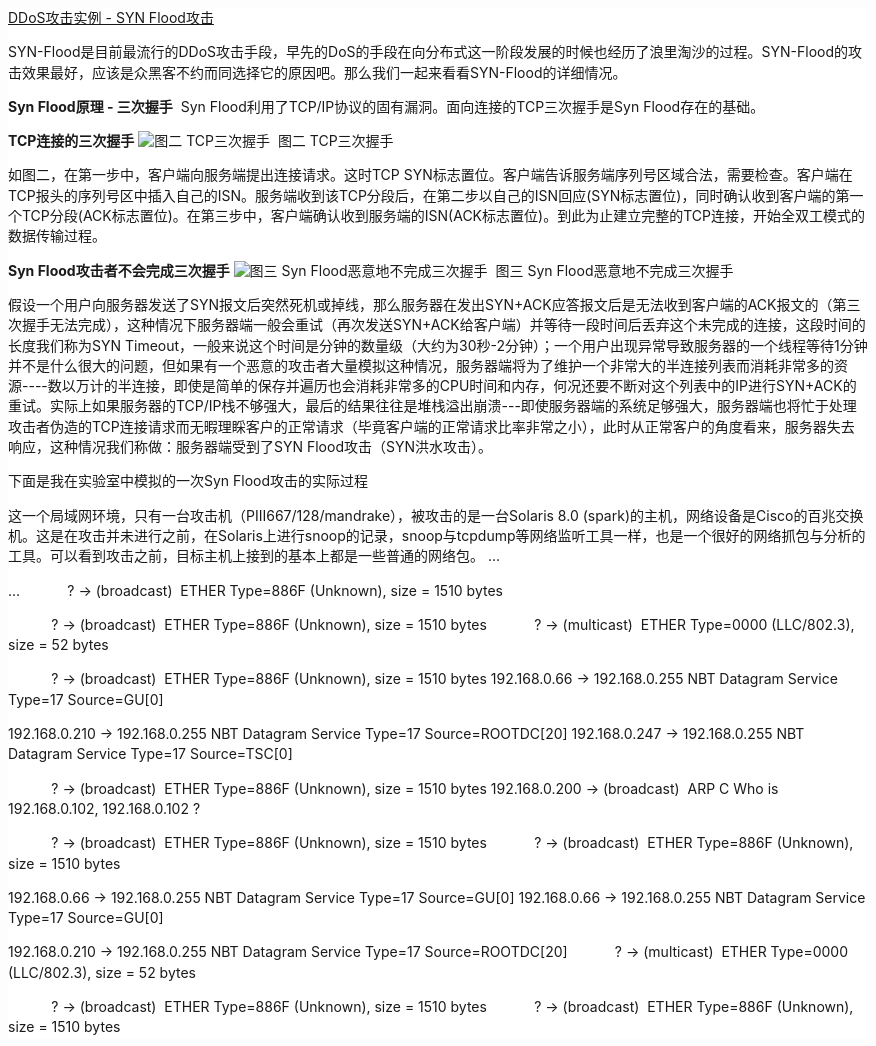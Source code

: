 [DDoS攻击实例 - SYN Flood攻击]()

SYN-Flood是目前最流行的DDoS攻击手段，早先的DoS的手段在向分布式这一阶段发展的时候也经历了浪里淘沙的过程。SYN-Flood的攻击效果最好，应该是众黑客不约而同选择它的原因吧。那么我们一起来看看SYN-Flood的详细情况。

**Syn Flood原理 - 三次握手** 
Syn Flood利用了TCP/IP协议的固有漏洞。面向连接的TCP三次握手是Syn Flood存在的基础。

**TCP连接的三次握手**
![图二 TCP三次握手]() 
图二 TCP三次握手

如图二，在第一步中，客户端向服务端提出连接请求。这时TCP SYN标志置位。客户端告诉服务端序列号区域合法，需要检查。客户端在TCP报头的序列号区中插入自己的ISN。服务端收到该TCP分段后，在第二步以自己的ISN回应(SYN标志置位)，同时确认收到客户端的第一个TCP分段(ACK标志置位)。在第三步中，客户端确认收到服务端的ISN(ACK标志置位)。到此为止建立完整的TCP连接，开始全双工模式的数据传输过程。

**Syn Flood攻击者不会完成三次握手**
![图三 Syn Flood恶意地不完成三次握手]() 
图三 Syn Flood恶意地不完成三次握手

假设一个用户向服务器发送了SYN报文后突然死机或掉线，那么服务器在发出SYN+ACK应答报文后是无法收到客户端的ACK报文的（第三次握手无法完成），这种情况下服务器端一般会重试（再次发送SYN+ACK给客户端）并等待一段时间后丢弃这个未完成的连接，这段时间的长度我们称为SYN Timeout，一般来说这个时间是分钟的数量级（大约为30秒-2分钟）；一个用户出现异常导致服务器的一个线程等待1分钟并不是什么很大的问题，但如果有一个恶意的攻击者大量模拟这种情况，服务器端将为了维护一个非常大的半连接列表而消耗非常多的资源----数以万计的半连接，即使是简单的保存并遍历也会消耗非常多的CPU时间和内存，何况还要不断对这个列表中的IP进行SYN+ACK的重试。实际上如果服务器的TCP/IP栈不够强大，最后的结果往往是堆栈溢出崩溃---即使服务器端的系统足够强大，服务器端也将忙于处理攻击者伪造的TCP连接请求而无暇理睬客户的正常请求（毕竟客户端的正常请求比率非常之小），此时从正常客户的角度看来，服务器失去响应，这种情况我们称做：服务器端受到了SYN Flood攻击（SYN洪水攻击）。

下面是我在实验室中模拟的一次Syn Flood攻击的实际过程

这一个局域网环境，只有一台攻击机（PIII667/128/mandrake），被攻击的是一台Solaris 8.0 (spark)的主机，网络设备是Cisco的百兆交换机。这是在攻击并未进行之前，在Solaris上进行snoop的记录，snoop与tcpdump等网络监听工具一样，也是一个很好的网络抓包与分析的工具。可以看到攻击之前，目标主机上接到的基本上都是一些普通的网络包。
…

…
           ? -> (broadcast)  ETHER Type=886F (Unknown), size = 1510 bytes

           ? -> (broadcast)  ETHER Type=886F (Unknown), size = 1510 bytes
           ? -> (multicast)  ETHER Type=0000 (LLC/802.3), size = 52 bytes

           ? -> (broadcast)  ETHER Type=886F (Unknown), size = 1510 bytes
192.168.0.66 -> 192.168.0.255 NBT Datagram Service Type=17 Source=GU[0]

192.168.0.210 -> 192.168.0.255 NBT Datagram Service Type=17 Source=ROOTDC[20]
192.168.0.247 -> 192.168.0.255 NBT Datagram Service Type=17 Source=TSC[0]

           ? -> (broadcast)  ETHER Type=886F (Unknown), size = 1510 bytes
192.168.0.200 -> (broadcast)  ARP C Who is 192.168.0.102, 192.168.0.102 ?

           ? -> (broadcast)  ETHER Type=886F (Unknown), size = 1510 bytes
           ? -> (broadcast)  ETHER Type=886F (Unknown), size = 1510 bytes

192.168.0.66 -> 192.168.0.255 NBT Datagram Service Type=17 Source=GU[0]
192.168.0.66 -> 192.168.0.255 NBT Datagram Service Type=17 Source=GU[0]

192.168.0.210 -> 192.168.0.255 NBT Datagram Service Type=17 Source=ROOTDC[20]
           ? -> (multicast)  ETHER Type=0000 (LLC/802.3), size = 52 bytes

           ? -> (broadcast)  ETHER Type=886F (Unknown), size = 1510 bytes
           ? -> (broadcast)  ETHER Type=886F (Unknown), size = 1510 bytes

